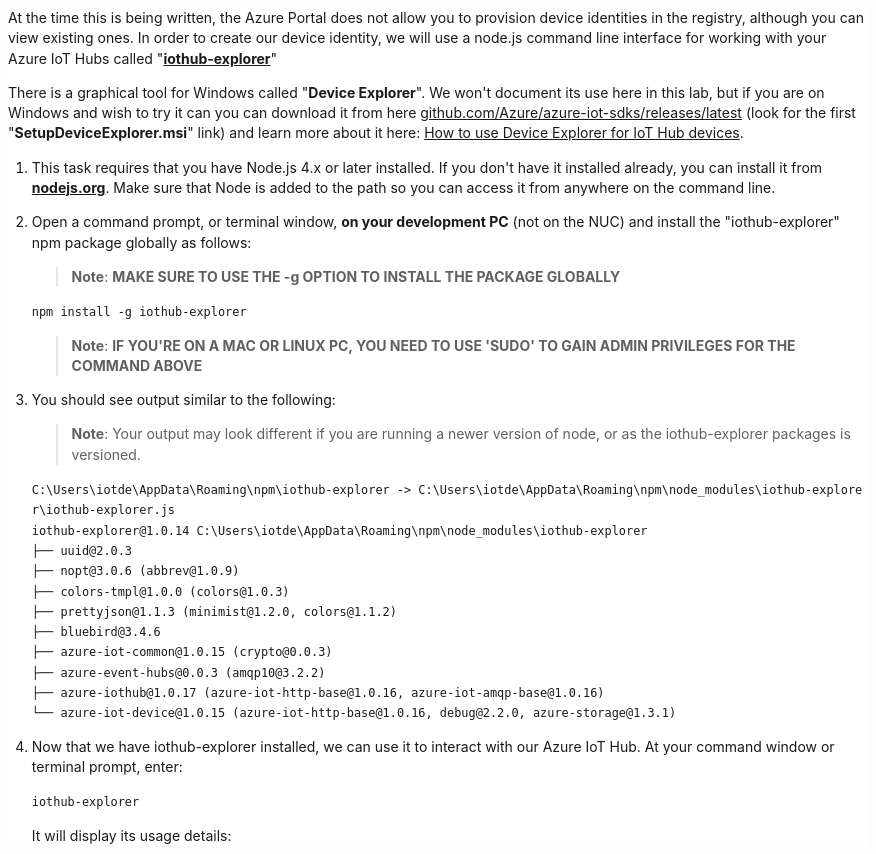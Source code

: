 At the time this is being written, the Azure Portal does not allow you to provision device identities in the registry, although you can view existing ones.  In order to create our device identity, we will use a node.js command line interface for working with your Azure IoT Hubs called "**<a target="_blank" href="https://www.npmjs.com/package/iothub-explorer">iothub-explorer</a>**"

There is a graphical tool for Windows called "**Device Explorer**".  We won't document its use here in this lab, but if you are on Windows and wish to try it can you can download it from here <a target="_blank" href="https://github.com/Azure/azure-iot-sdks/releases/latest">github.com/Azure/azure-iot-sdks/releases/latest</a> (look for the first "**SetupDeviceExplorer.msi**" link) and learn more about it here: <a target="_blank" href="https://github.com/Azure/azure-iot-sdk-csharp/blob/master/tools/DeviceExplorer/readme.md">How to use Device Explorer for IoT Hub devices</a>.

1. This task requires that you have Node.js 4.x or later installed.  If you don't have it installed already, you can install it from **<a target="_blank" href="https://nodejs.org/en/">nodejs.org</a>**.  Make sure that Node is added to the path so you can access it from anywhere on the command line.

1. Open a command prompt, or terminal window, **on your development PC** (not on the NUC) and install the "iothub-explorer" npm package globally as follows:

    > **Note**: **MAKE SURE TO USE THE -g OPTION TO INSTALL THE PACKAGE GLOBALLY**

    ```text
    npm install -g iothub-explorer
    ```

    > **Note**: **IF YOU'RE ON A MAC OR LINUX PC, YOU NEED TO USE 'SUDO' TO GAIN ADMIN PRIVILEGES FOR THE COMMAND ABOVE**

1. You should see output similar to the following:

    > **Note**: Your output may look different if you are running a newer version of node, or as the iothub-explorer packages is versioned.

    ```text
    C:\Users\iotde\AppData\Roaming\npm\iothub-explorer -> C:\Users\iotde\AppData\Roaming\npm\node_modules\iothub-explorer\iothub-explorer.js
    iothub-explorer@1.0.14 C:\Users\iotde\AppData\Roaming\npm\node_modules\iothub-explorer
    ├── uuid@2.0.3
    ├── nopt@3.0.6 (abbrev@1.0.9)
    ├── colors-tmpl@1.0.0 (colors@1.0.3)
    ├── prettyjson@1.1.3 (minimist@1.2.0, colors@1.1.2)
    ├── bluebird@3.4.6
    ├── azure-iot-common@1.0.15 (crypto@0.0.3)
    ├── azure-event-hubs@0.0.3 (amqp10@3.2.2)
    ├── azure-iothub@1.0.17 (azure-iot-http-base@1.0.16, azure-iot-amqp-base@1.0.16)
    └── azure-iot-device@1.0.15 (azure-iot-http-base@1.0.16, debug@2.2.0, azure-storage@1.3.1)
    ```

1. Now that we have iothub-explorer installed, we can use it to interact with our Azure IoT Hub.  At your command window or terminal prompt, enter:

    ```text
    iothub-explorer
    ```
    It will display its usage details:
